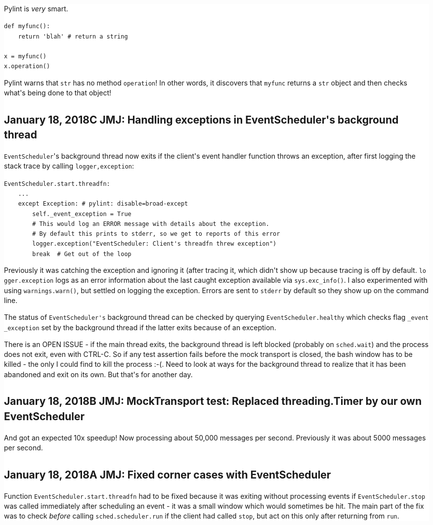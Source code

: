 Pylint is _very_ smart. 

```
def myfunc():
	return 'blah' # return a string

x = myfunc()
x.operation()
```
Pylint warns that `str` has no method `operation`! In other words, it discovers
that `myfunc` returns a `str` object and then checks what's being done to that 
object!


## January 18, 2018C JMJ: Handling exceptions in EventScheduler's background thread
`EventScheduler`'s background thread now exits if the client's event handler function throws
an exception, after first logging the stack trace by calling `logger,exception`:

```
EventScheduler.start.threadfn:
	...
	except Exception: # pylint: disable=broad-except
	    self._event_exception = True
	    # This would log an ERROR message with details about the exception.
	    # By default this prints to stderr, so we get to reports of this error
	    logger.exception("EventScheduler: Client's threadfn threw exception")
	    break  # Get out of the loop
```
Previously it was catching the exception and ignoring it (after tracing it, which didn't show up
because tracing is off by default. `logger.exception` logs as an error information about
the last caught exception available via `sys.exc_info()`.
I also experimented with using `warnings.warn()`, but settled on logging the exception. Errors
are sent to `stderr` by default so they show up on the command line.

The status of `EventScheduler's` background thread can be checked by querying
`EventScheduler.healthy` which checks flag `_event_exception` set by the background thread
if the latter exits because of an exception.

There is an OPEN ISSUE - if the main thread exits, the background thread is left blocked
(probably on `sched.wait`) and the process does not exit, even with CTRL-C. So if any
test assertion fails before the mock transport is closed, the bash window has to be killed - the
only I could find to kill the process :-(.  Need to look at ways for the background thread to
realize that it has been abandoned and exit on its own. But that's for another day.

## January 18, 2018B JMJ: MockTransport test: Replaced threading.Timer by our own EventScheduler
And got an expected 10x speedup! Now processing about 50,000 messages per second.
Previously it was about 5000 messages per second.

## January 18, 2018A JMJ: Fixed corner cases with EventScheduler
Function `EventScheduler.start.threadfn` had to be fixed  because it was exiting without
processing events if `EventScheduler.stop` was called immediately after scheduling an event -
it was a small window which would sometimes be hit. The main part of the fix was to check
*before* calling `sched.scheduler.run` if the client had called `stop`, but act on this only
after returning from `run`.

